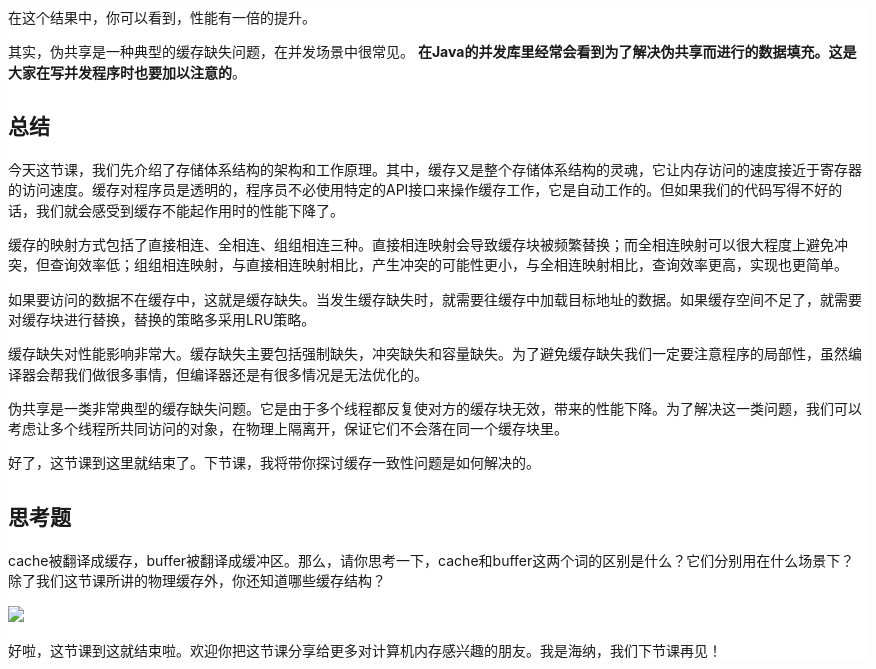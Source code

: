 在这个结果中，你可以看到，性能有一倍的提升。

其实，伪共享是一种典型的缓存缺失问题，在并发场景中很常见。 **在Java的并发库里经常会看到为了解决伪共享而进行的数据填充。这是大家在写并发程序时也要加以注意的**。

## 总结

今天这节课，我们先介绍了存储体系结构的架构和工作原理。其中，缓存又是整个存储体系结构的灵魂，它让内存访问的速度接近于寄存器的访问速度。缓存对程序员是透明的，程序员不必使用特定的API接口来操作缓存工作，它是自动工作的。但如果我们的代码写得不好的话，我们就会感受到缓存不能起作用时的性能下降了。

缓存的映射方式包括了直接相连、全相连、组组相连三种。直接相连映射会导致缓存块被频繁替换；而全相连映射可以很大程度上避免冲突，但查询效率低；组组相连映射，与直接相连映射相比，产生冲突的可能性更小，与全相连映射相比，查询效率更高，实现也更简单。

如果要访问的数据不在缓存中，这就是缓存缺失。当发生缓存缺失时，就需要往缓存中加载目标地址的数据。如果缓存空间不足了，就需要对缓存块进行替换，替换的策略多采用LRU策略。

缓存缺失对性能影响非常大。缓存缺失主要包括强制缺失，冲突缺失和容量缺失。为了避免缓存缺失我们一定要注意程序的局部性，虽然编译器会帮我们做很多事情，但编译器还是有很多情况是无法优化的。

伪共享是一类非常典型的缓存缺失问题。它是由于多个线程都反复使对方的缓存块无效，带来的性能下降。为了解决这一类问题，我们可以考虑让多个线程所共同访问的对象，在物理上隔离开，保证它们不会落在同一个缓存块里。

好了，这节课到这里就结束了。下节课，我将带你探讨缓存一致性问题是如何解决的。

## 思考题

cache被翻译成缓存，buffer被翻译成缓冲区。那么，请你思考一下，cache和buffer这两个词的区别是什么？它们分别用在什么场景下？除了我们这节课所讲的物理缓存外，你还知道哪些缓存结构？

![](https://static001.geekbang.org/resource/image/37/02/37f9f73e902efa495855c083f5997f02.jpg?wh=2284x1608)

好啦，这节课到这就结束啦。欢迎你把这节课分享给更多对计算机内存感兴趣的朋友。我是海纳，我们下节课再见！